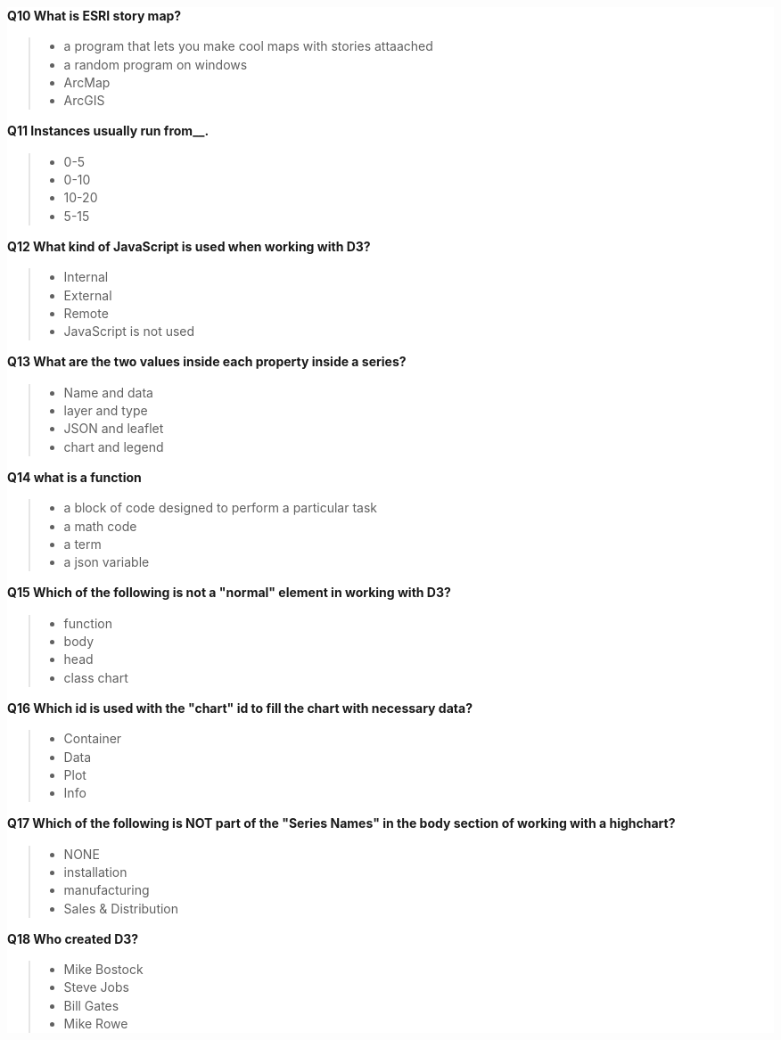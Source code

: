 **Q10 What is ESRI story map?<br/>**
> - a program that lets you make cool maps with stories attaached
> - a random program on windows
> - ArcMap
> - ArcGIS
    
**Q11 Instances usually run from__.<br/>**
> - 0-5
> - 0-10
> - 10-20
> - 5-15
    
**Q12 What kind of JavaScript is used when working with D3?<br/>**
> - Internal
> - External
> - Remote
> - JavaScript is not used
    
**Q13 What are the two values inside each property inside a series?<br/>**
> - Name and data
> - layer and type
> - JSON and leaflet
> - chart and legend
    
**Q14 what is a function<br/>**
> - a block of code designed to perform a particular task
> - a math code
> - a term
> - a json variable
    
**Q15 Which of the following is not a &quot;normal&quot; element in working with D3?<br/>**
> - function
> - body
> - head
> - class chart
    
**Q16 Which id is used with the &quot;chart&quot; id to fill the chart with necessary data?<br/>**
> - Container
> - Data
> - Plot
> - Info
    
**Q17 Which of the following is NOT part of the &quot;Series Names&quot; in the body section of working with a highchart?<br/>**
> - NONE
> - installation
> - manufacturing
> - Sales & Distribution
    
**Q18 Who created D3?<br/>**
> - Mike Bostock
> - Steve Jobs
> - Bill Gates
> - Mike Rowe
    